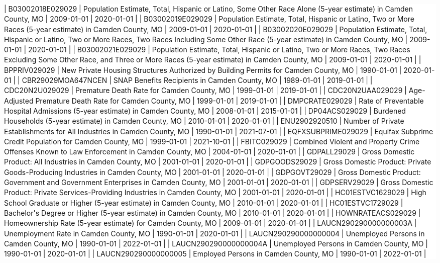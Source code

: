 | B03002018E029029          | Population Estimate, Total, Hispanic or Latino, Some Other Race Alone (5-year estimate) in Camden County, MO                                                               | 2009-01-01          | 2020-01-01        |
| B03002019E029029          | Population Estimate, Total, Hispanic or Latino, Two or More Races (5-year estimate) in Camden County, MO                                                                   | 2009-01-01          | 2020-01-01        |
| B03002020E029029          | Population Estimate, Total, Hispanic or Latino, Two or More Races, Two Races Including Some Other Race (5-year estimate) in Camden County, MO                              | 2009-01-01          | 2020-01-01        |
| B03002021E029029          | Population Estimate, Total, Hispanic or Latino, Two or More Races, Two Races Excluding Some Other Race, and Three or More Races (5-year estimate) in Camden County, MO     | 2009-01-01          | 2020-01-01        |
| BPPRIV029029              | New Private Housing Structures Authorized by Building Permits for Camden County, MO                                                                                        | 1990-01-01          | 2020-01-01        |
| CBR29029MOA647NCEN        | SNAP Benefits Recipients in Camden County, MO                                                                                                                              | 1989-01-01          | 2019-01-01        |
| CDC20N2U029029            | Premature Death Rate for Camden County, MO                                                                                                                                 | 1999-01-01          | 2019-01-01        |
| CDC20N2UAA029029          | Age-Adjusted Premature Death Rate for Camden County, MO                                                                                                                    | 1999-01-01          | 2019-01-01        |
| DMPCRATE029029            | Rate of Preventable Hospital Admissions (5-year estimate) in Camden County, MO                                                                                             | 2008-01-01          | 2015-01-01        |
| DP04ACS029029             | Burdened Households (5-year estimate) in Camden County, MO                                                                                                                 | 2010-01-01          | 2020-01-01        |
| ENU2902920510             | Number of Private Establishments for All Industries in Camden County, MO                                                                                                   | 1990-01-01          | 2021-07-01        |
| EQFXSUBPRIME029029        | Equifax Subprime Credit Population for Camden County, MO                                                                                                                   | 1999-01-01          | 2021-10-01        |
| FBITC029029               | Combined Violent and Property Crime Offenses Known to Law Enforcement in Camden County, MO                                                                                 | 2004-01-01          | 2020-01-01        |
| GDPALL29029               | Gross Domestic Product: All Industries in Camden County, MO                                                                                                                | 2001-01-01          | 2020-01-01        |
| GDPGOODS29029             | Gross Domestic Product: Private Goods-Producing Industries in Camden County, MO                                                                                            | 2001-01-01          | 2020-01-01        |
| GDPGOVT29029              | Gross Domestic Product: Government and Government Enterprises in Camden County, MO                                                                                         | 2001-01-01          | 2020-01-01        |
| GDPSERV29029              | Gross Domestic Product: Private Services-Providing Industries in Camden County, MO                                                                                         | 2001-01-01          | 2020-01-01        |
| HC01ESTVC1629029          | High School Graduate or Higher (5-year estimate) in Camden County, MO                                                                                                      | 2010-01-01          | 2020-01-01        |
| HC01ESTVC1729029          | Bachelor's Degree or Higher (5-year estimate) in Camden County, MO                                                                                                         | 2010-01-01          | 2020-01-01        |
| HOWNRATEACS029029         | Homeownership Rate (5-year estimate) for Camden County, MO                                                                                                                 | 2009-01-01          | 2020-01-01        |
| LAUCN290290000000003A     | Unemployment Rate in Camden County, MO                                                                                                                                     | 1990-01-01          | 2020-01-01        |
| LAUCN290290000000004      | Unemployed Persons in Camden County, MO                                                                                                                                    | 1990-01-01          | 2022-01-01        |
| LAUCN290290000000004A     | Unemployed Persons in Camden County, MO                                                                                                                                    | 1990-01-01          | 2020-01-01        |
| LAUCN290290000000005      | Employed Persons in Camden County, MO                                                                                                                                      | 1990-01-01          | 2022-01-01        |